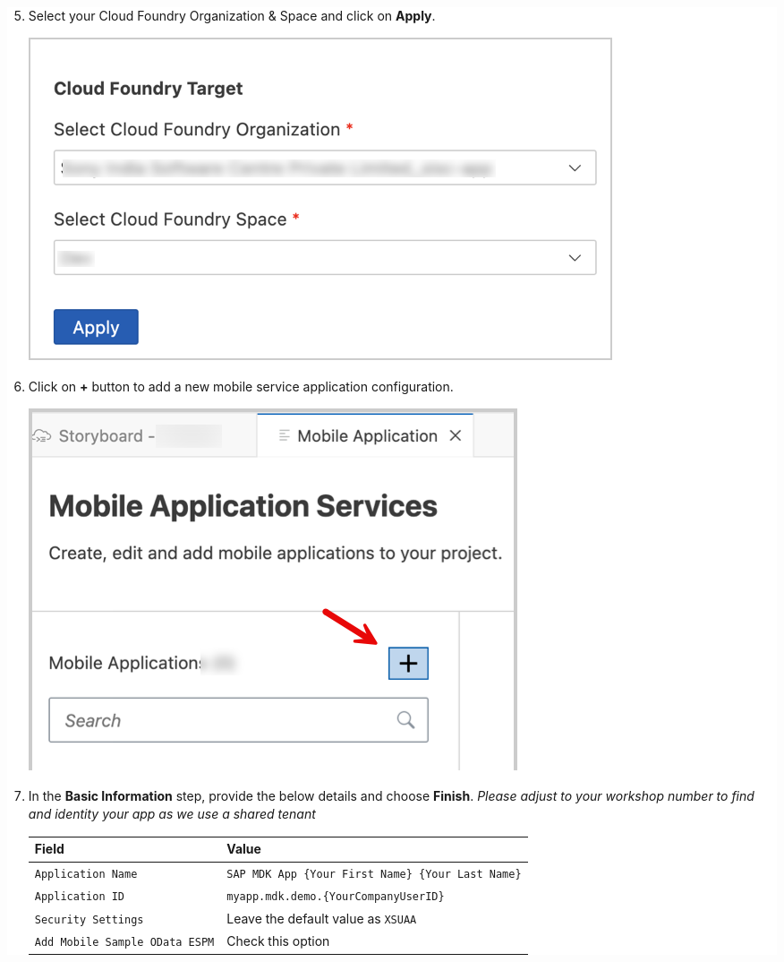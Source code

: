 5. Select your Cloud Foundry Organization & Space and click on **Apply**.
    
    ![MDK](images/1.2.5.png) 

6. Click on **+** button to add a new mobile service application configuration. 

    ![MDK](images/1.2.6.png)
    
7. In the **Basic Information** step, provide the below details and choose **Finish**.
    *Please adjust to your workshop number to find and identity your app as we use a shared tenant*

    | Field | Value |
    |----|----|
    | `Application Name` | `SAP MDK App {Your First Name} {Your Last Name}` |
    | `Application ID` | `myapp.mdk.demo.{YourCompanyUserID}` |
    | `Security Settings` | Leave the default value as `XSUAA`  |   
    | `Add Mobile Sample OData ESPM` | Check this option |
    